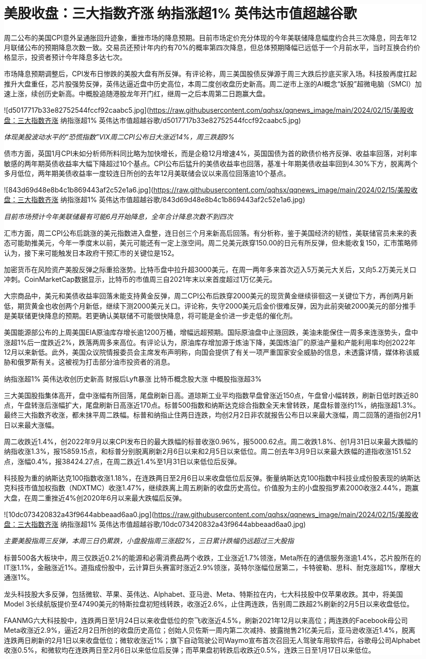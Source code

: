 # 美股收盘：三大指数齐涨 纳指涨超1% 英伟达市值超越谷歌

周二公布的美国CPI意外呈通胀回升迹象，重挫市场的降息预期。目前市场定价充分体现的今年美联储降息幅度约合共三次降息，同去年12月联储公布的预期降息次数一致。交易员还预计年内约有70%的概率第四次降息，但总体预期降幅已远低于一个月前水平，当时互换合约价格显示，投资者预计今年降息多达七次。

市场降息预期调整后，CPI发布日惨跌的美股大盘有所反弹。有评论称，周三美国股债反弹源于周三大跌后抄底买家入场。科技股再度扛起推升大盘重任，芯片股强势反弹，英伟达逼近盘中历史高位，本周二度创收盘历史新高。周二逆市上涨的AI概念“妖股”超微电脑（SMCI）加速上涨，续创历史新高。中概股追随港股龙年开门红，继周一之后本周第二日跑赢大盘。

![d5017717b33e82752544fccf92caabc5.jpg](https://raw.githubusercontent.com/qqhsx/qqnews_image/main/2024/02/15/美股收盘：三大指数齐涨 纳指涨超1% 英伟达市值超越谷歌/d5017717b33e82752544fccf92caabc5.jpg)

_体现美股波动水平的“恐慌指数”VIX周二CPI公布日大涨近14%，周三跌超9%_

债市方面，英国1月CPI未如分析师所料同比略为加快增长，而是企稳12月增速4%，英国国债为首的欧债价格齐反弹、收益率回落，对利率敏感的两年期英债收益率大幅下降超过10个基点。CPI公布后猛升的美债收益率也回落，基准十年期美债收益率回到4.30%下方，脱离两个多月低位，两年期美债收益率一度较连日所创的去年12月美联储会议以来高位回落逾10个基点。

![843d69d48e8b4c1b869443af2c52e1a6.jpg](https://raw.githubusercontent.com/qqhsx/qqnews_image/main/2024/02/15/美股收盘：三大指数齐涨 纳指涨超1% 英伟达市值超越谷歌/843d69d48e8b4c1b869443af2c52e1a6.jpg)

_目前市场预计今年美联储最有可能6月开始降息，全年合计降息次数不到四次_

汇市方面，周二CPI公布后跳涨的美元指数进入盘整，连日创三个月来新高后回落。有分析称，鉴于美国经济的韧性，美联储官员未来的表态可能助推美元，今年一季度末以前，美元可能还有一定上涨空间。周二兑美元跌穿150.00的日元有所反弹，但未能收复150，汇市策略师认为，接下来可能触发日本政府干预汇市的关键位是152。

加密货币在风险资产美股反弹之际重拾涨势。比特币盘中拉升超3000美元，在周一两年多来首次迈入5万美元大关后，又向5.2万美元关口冲刺。CoinMarketCap数据显示，比特币的市值周三自2021年末以来首度超过1万亿美元。

大宗商品中，美元和美债收益率回落未能支持黄金反弹，周二CPI公布后跌穿2000美元的现货黄金继续徘徊这一关键位下方，再创两月新低，期货黄金也收创两个月新低，继续下测2000美元关口。评论称，失守2000美元后金价很难反弹，因为此前突破2000美元的部分推手是美联储更快降息的预期。若更确认美联储不可能很快降息，将可能是金价进一步走低的催化剂。

美国能源部公布的上周美国EIA原油库存增长逾1200万桶，增幅远超预期。国际原油盘中止涨回跌，美油未能保住一周多来连涨势头，盘中涨超1%后一度跌近2%，跌落两周多来高位。有评论认为，原油库存增加源于炼油下降，美国炼油厂的原油产量和产能利用率均创2022年12月以来新低。此外，美国众议院情报委员会主席发布声明称，向国会提供了有关一项严重国家安全威胁的信息，未透露详情，媒体称该威胁和俄罗斯有关。这被视为打击部分油市投资者的消息。

纳指涨超1% 英伟达收创历史新高 财报后Lyft暴涨 比特币概念股大涨 中概股指涨超3%

三大美国股指集体高开，盘中涨幅有所回落，尾盘刷新日高。道琼斯工业平均指数早盘曾涨近150点，午盘曾小幅转跌，刷新日低时跌近80点，午盘转涨后涨幅扩大，尾盘刷新日高涨近170点。标普500指数和纳斯达克综合指数全天未曾转跌，尾盘标普涨约1%，纳指涨超1.3%。最终三大指数齐收涨，都未抹平周二跌幅。标普和纳指止住两日连跌，均创2月2日非农就报告公布日以来最大涨幅，周二回落的道指创2月1日以来最大涨幅。

周二收跌近1.4%，创2022年9月以来CPI发布日的最大跌幅的标普收涨0.96%，报5000.62点。周二收跌1.8%、创1月31日以来最大跌幅的纳指收涨1.3%，报15859.15点，和标普分别脱离刷新2月6日以来和2月5日以来低位。周二创去年3月9日以来最大跌幅的道指收涨151.52点，涨幅0.4%，报38424.27点，在周二跌近1.4%至1月31日以来低位后反弹。

科技股为重的纳斯达克100指数收涨1.18%，在连跌两日至2月6日以来收盘低位后反弹。衡量纳斯达克100指数中科技业成份股表现的纳斯达克科技市值加权指数（NDXTMC）收涨1.47%，继续跌离上周五刷新的收盘历史高位。价值股为主的小盘股指罗素2000收涨2.44%，跑赢大盘，在周二重挫近4%创2020年6月以来最大跌幅后反弹。

![10dc073420832a43f9644abbeaad6aa0.jpg](https://raw.githubusercontent.com/qqhsx/qqnews_image/main/2024/02/15/美股收盘：三大指数齐涨 纳指涨超1% 英伟达市值超越谷歌/10dc073420832a43f9644abbeaad6aa0.jpg)

 _主要美股指周三反弹，本周三日仍累跌，小盘股指周三涨超2%，三日累计跌幅仍远超过三大股指_

标普500各大板块中，周三仅跌近0.2%的能源和必需消费品两个收跌，工业涨近1.7%领涨，Meta所在的通信服务涨逾1.4%，芯片股所在的IT涨1.1%，金融涨近1%。道指成份股中，云计算巨头赛富时涨近2.9%领涨，英特尔涨幅位居第二，卡特彼勒、思科、耐克涨超1%，摩根大通涨1%。

龙头科技股大多反弹，包括微软、苹果、英伟达、Alphabet、亚马逊、Meta、特斯拉在内，七大科技股中仅苹果收跌。其中，将美国Model
3长续航版提价至47490美元的特斯拉盘初短线转跌，收涨近2.6%，止住两连跌，告别周二跌超2%刷新的2月5日以来收盘低位。

FAANMG六大科技股中，连跌两日至1月24日以来收盘低位的奈飞收涨近4.5%，刷新2021年12月以来高位；两连跌的Facebook母公司Meta收涨近2.9%，逼近2月2日所创的收盘历史高位；创始人贝佐斯一周内第二次减持、披露抛售21亿美元后，亚马逊收涨近1.4%，脱离连跌两日刷新的2月1日以来收盘低位；微软收涨近1%；旗下自动驾驶公司Waymo宣布首次召回无人驾驶车用软件后，谷歌母公司Alphabet收涨0.5%，和微软均在连跌两日至2月6日以来低位后反弹；而苹果盘初转跌后收跌近0.5%，连跌三日至1月17日以来低位。
